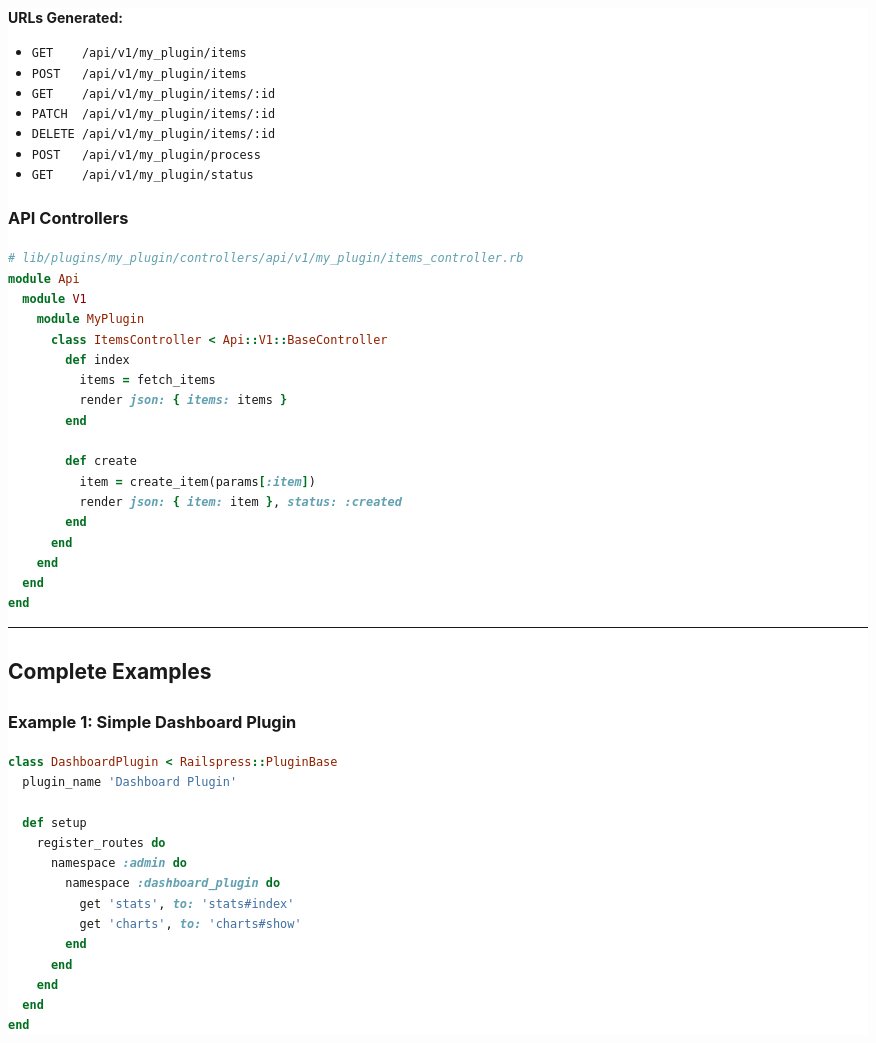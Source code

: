 **URLs Generated:**
- `GET    /api/v1/my_plugin/items`
- `POST   /api/v1/my_plugin/items`
- `GET    /api/v1/my_plugin/items/:id`
- `PATCH  /api/v1/my_plugin/items/:id`
- `DELETE /api/v1/my_plugin/items/:id`
- `POST   /api/v1/my_plugin/process`
- `GET    /api/v1/my_plugin/status`

### API Controllers

```ruby
# lib/plugins/my_plugin/controllers/api/v1/my_plugin/items_controller.rb
module Api
  module V1
    module MyPlugin
      class ItemsController < Api::V1::BaseController
        def index
          items = fetch_items
          render json: { items: items }
        end
        
        def create
          item = create_item(params[:item])
          render json: { item: item }, status: :created
        end
      end
    end
  end
end
```

---

## Complete Examples

### Example 1: Simple Dashboard Plugin

```ruby
class DashboardPlugin < Railspress::PluginBase
  plugin_name 'Dashboard Plugin'
  
  def setup
    register_routes do
      namespace :admin do
        namespace :dashboard_plugin do
          get 'stats', to: 'stats#index'
          get 'charts', to: 'charts#show'
        end
      end
    end
  end
end
```
